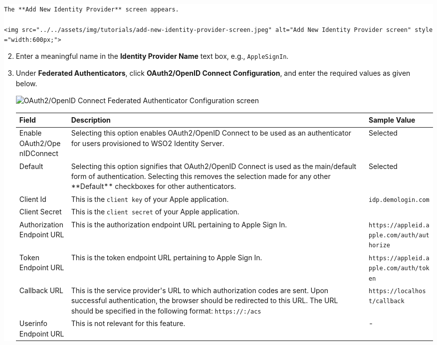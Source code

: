 	The **Add New Identity Provider** screen appears.

	<img src="../../assets/img/tutorials/add-new-identity-provider-screen.jpeg" alt="Add New Identity Provider screen" style="width:600px;">

2.	Enter a meaningful name in the **Identity Provider Name** text box, e.g., `AppleSignIn`. 

3.	Under **Federated Authenticators**, click **OAuth2/OpenID Connect Configuration**, and enter the required values as given below. 
	
	<img src="../../assets/img/tutorials/oauth2-oidc-federated-authenticator-configuration-screen.jpeg" alt="OAuth2/OpenID Connect Federated Authenticator Configuration screen" style="width:600px;">

	<table>
		<thead>
			<tr>
				<th>Field</th>
				<th>Description</th>
				<th>Sample Value</th>
			</tr>
		</thead>
		<tbody>
			<tr>
				<td>Enable OAuth2/OpenIDConnect</td>
				<td>Selecting this option enables OAuth2/OpenID Connect to be used as an authenticator for users provisioned to WSO2 Identity Server.</td>
				<td>Selected</td>
			</tr>
			<tr>
				<td>Default</td>
				<td>Selecting this option signifies that OAuth2/OpenID Connect is used as the main/default form of authentication. Selecting this removes the selection made for any other **Default** checkboxes for other authenticators.</td>
				<td>Selected</td>
			</tr>
			<tr>
				<td>Client Id</td>
				<td>This is the <code>client key</code> of your Apple application.</td>
				<td><code>idp.demologin.com</code></td>
			</tr>
			<tr>
				<td>Client Secret</td>
				<td>This is the <code>client secret</code> of your Apple application.</td>
				<td></td>
			</tr>
			<tr>
				<td>Authorization Endpoint URL</td>
				<td>This is the authorization endpoint URL pertaining to Apple Sign In.</td>
				<td><code>https://appleid.apple.com/auth/authorize</code></td>
			</tr>
			<tr>
				<td>Token Endpoint URL</td>
				<td>This is the token endpoint URL pertaining to Apple Sign In.</td>
				<td><code>https://appleid.apple.com/auth/token</code></td>
			</tr>
			<tr>
				<td>Callback URL</td>
				<td>This is the service provider's URL to which authorization codes are sent. Upon successful authentication, the browser should be redirected to this URL. The URL should be specified in the following format: <code>https://:/acs</code></td>
				<td><code>https://localhost/callback</code></td>
			</tr>
			<tr>
				<td>Userinfo Endpoint URL</td>
				<td>This is not relevant for this feature.</td>
				<td>-</td>
			</tr>